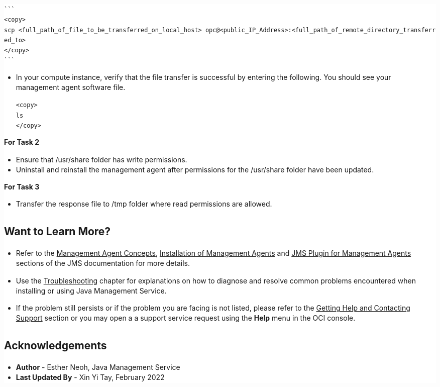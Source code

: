     ```
    <copy>
    scp <full_path_of_file_to_be_transferred_on_local_host> opc@<public_IP_Address>:<full_path_of_remote_directory_transferred_to>
    </copy>
    ```
  * In your compute instance, verify that the file transfer is successful by entering the following. You should see your management agent software file.
    ```
    <copy>
    ls
    </copy>
    ```

**For Task 2**

* Ensure that /usr/share folder has write permissions.
* Uninstall and reinstall the management agent after permissions for the /usr/share folder have been updated.

**For Task 3**

* Transfer the response file to /tmp folder where read permissions are allowed.

## Want to Learn More?
* Refer to the [Management Agent Concepts](https://docs.oracle.com/en-us/iaas/management-agents/doc/you-begin.html), [Installation of Management Agents](https://docs.oracle.com/en-us/iaas/management-agents/doc/install-management-agent-chapter.html) and
[JMS Plugin for Management Agents](https://docs.oracle.com/en-us/iaas/jms/doc/installing-management-agent-java-management-service.html) sections of the JMS documentation for more details.

* Use the [Troubleshooting](https://docs.oracle.com/en-us/iaas/jms/doc/troubleshooting.html#GUID-2D613C72-10F3-4905-A306-4F2673FB1CD3) chapter for explanations on how to diagnose and resolve common problems encountered when installing or using Java Management Service.

* If the problem still persists or if the problem you are facing is not listed, please refer to the [Getting Help and Contacting Support](https://docs.oracle.com/en-us/iaas/Content/GSG/Tasks/contactingsupport.htm) section or you may open a a support service request using the **Help** menu in the OCI console.

## Acknowledgements

* **Author** - Esther Neoh, Java Management Service
* **Last Updated By** - Xin Yi Tay, February 2022
